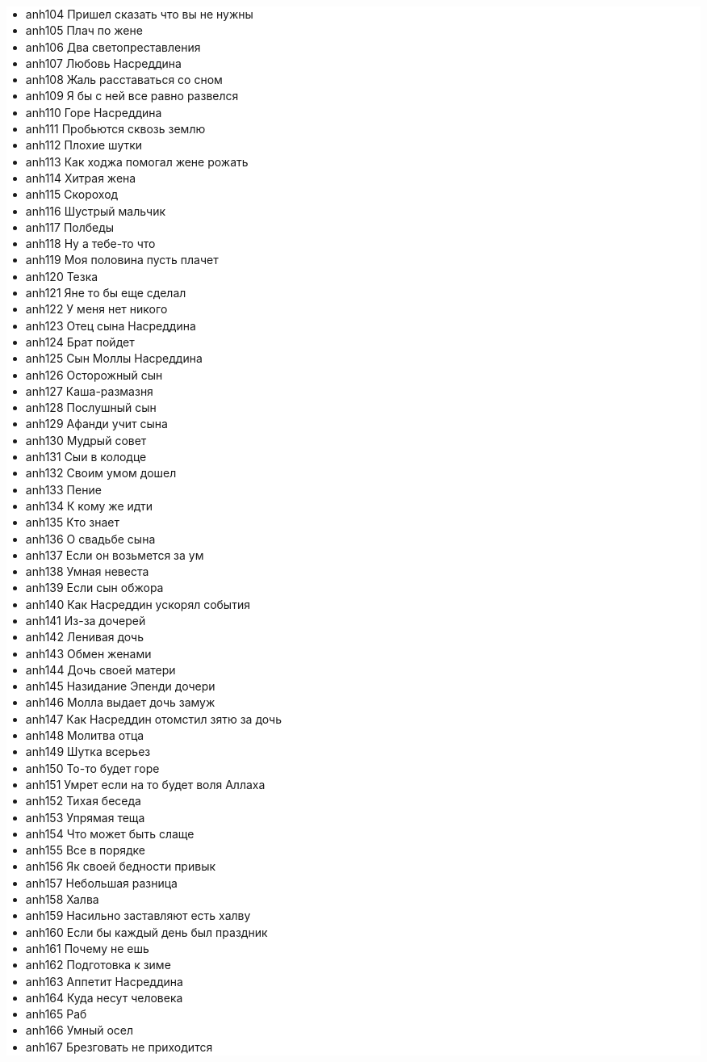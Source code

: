 - anh104 Пришел сказать что вы не нужны
- anh105 Плач по жене
- anh106 Два светопреставления
- anh107 Любовь Насреддина
- anh108 Жаль расставаться со сном
- anh109 Я бы с ней все равно развелся
- anh110 Горе Насреддина
- anh111 Пробьются сквозь землю
- anh112 Плохие шутки
- anh113 Как ходжа  помогал жене рожать
- anh114 Хитрая жена
- anh115 Скороход
- anh116 Шустрый мальчик
- anh117 Полбеды
- anh118 Ну а тебе-то что
- anh119 Моя половина пусть плачет
- anh120 Тезка
- anh121 Яне то бы еще сделал
- anh122 У меня нет никого
- anh123 Отец сына Насреддина
- anh124 Брат пойдет
- anh125 Сын Моллы Насреддина
- anh126 Осторожный сын
- anh127 Каша-размазня
- anh128 Послушный сын
- anh129 Афанди учит сына
- anh130 Мудрый совет
- anh131 Сыи в колодце
- anh132 Своим умом дошел
- anh133 Пение
- anh134 К кому же идти
- anh135 Кто знает
- anh136 О свадьбе сына
- anh137 Если он возьмется за ум
- anh138 Умная невеста
- anh139 Если сын обжора
- anh140 Как Насреддин ускорял события
- anh141 Из-за дочерей
- anh142 Ленивая дочь
- anh143 Обмен женами
- anh144 Дочь своей матери
- anh145 Назидание Эпенди дочери
- anh146 Молла выдает дочь замуж
- anh147 Как Насреддин отомстил зятю за дочь
- anh148 Молитва отца
- anh149 Шутка всерьез
- anh150 То-то будет горе
- anh151 Умрет если на то будет воля Аллаха
- anh152 Тихая беседа
- anh153 Упрямая теща
- anh154 Что может быть слаще
- anh155 Все в порядке
- anh156 Як своей бедности привык
- anh157 Небольшая разница
- anh158 Халва
- anh159 Насильно заставляют есть халву
- anh160 Если бы каждый день был праздник
- anh161 Почему не ешь
- anh162 Подготовка к зиме
- anh163 Аппетит Насреддина
- anh164 Куда несут человека
- anh165 Раб
- anh166 Умный осел
- anh167 Брезговать не приходится